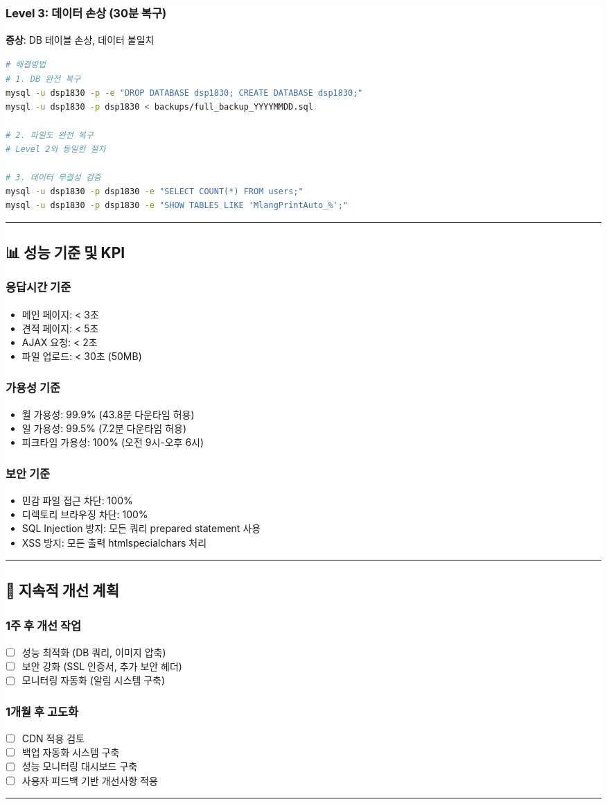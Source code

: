 ### **Level 3: 데이터 손상 (30분 복구)**
**증상**: DB 테이블 손상, 데이터 불일치
```bash
# 해결방법
# 1. DB 완전 복구
mysql -u dsp1830 -p -e "DROP DATABASE dsp1830; CREATE DATABASE dsp1830;"
mysql -u dsp1830 -p dsp1830 < backups/full_backup_YYYYMMDD.sql

# 2. 파일도 완전 복구
# Level 2와 동일한 절차

# 3. 데이터 무결성 검증
mysql -u dsp1830 -p dsp1830 -e "SELECT COUNT(*) FROM users;"
mysql -u dsp1830 -p dsp1830 -e "SHOW TABLES LIKE 'MlangPrintAuto_%';"
```

---

## 📊 **성능 기준 및 KPI**

### **응답시간 기준**
- 메인 페이지: < 3초
- 견적 페이지: < 5초  
- AJAX 요청: < 2초
- 파일 업로드: < 30초 (50MB)

### **가용성 기준**
- 월 가용성: 99.9% (43.8분 다운타임 허용)
- 일 가용성: 99.5% (7.2분 다운타임 허용)
- 피크타임 가용성: 100% (오전 9시-오후 6시)

### **보안 기준**
- 민감 파일 접근 차단: 100%
- 디렉토리 브라우징 차단: 100% 
- SQL Injection 방지: 모든 쿼리 prepared statement 사용
- XSS 방지: 모든 출력 htmlspecialchars 처리

---

## 🔄 **지속적 개선 계획**

### **1주 후 개선 작업**
- [ ] 성능 최적화 (DB 쿼리, 이미지 압축)
- [ ] 보안 강화 (SSL 인증서, 추가 보안 헤더)
- [ ] 모니터링 자동화 (알림 시스템 구축)

### **1개월 후 고도화**
- [ ] CDN 적용 검토
- [ ] 백업 자동화 시스템 구축  
- [ ] 성능 모니터링 대시보드 구축
- [ ] 사용자 피드백 기반 개선사항 적용

---